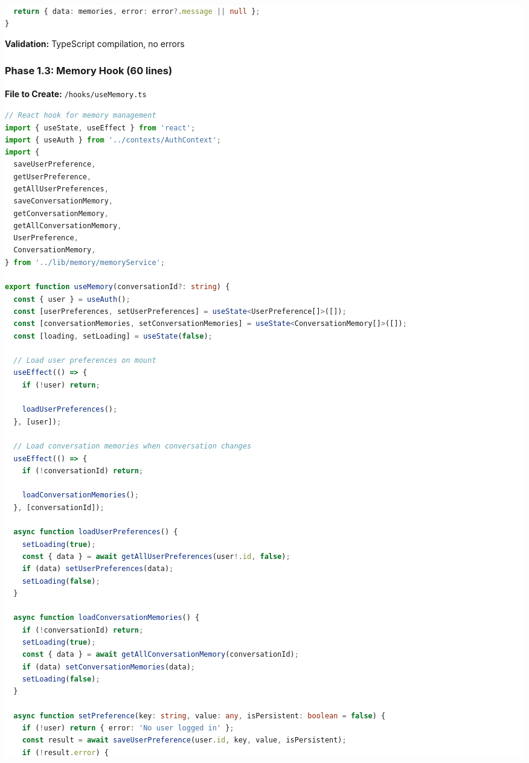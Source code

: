 ```typescript
  return { data: memories, error: error?.message || null };
}
```

**Validation:** TypeScript compilation, no errors

### Phase 1.3: Memory Hook (60 lines)

**File to Create:** `/hooks/useMemory.ts`

```typescript
// React hook for memory management
import { useState, useEffect } from 'react';
import { useAuth } from '../contexts/AuthContext';
import {
  saveUserPreference,
  getUserPreference,
  getAllUserPreferences,
  saveConversationMemory,
  getConversationMemory,
  getAllConversationMemory,
  UserPreference,
  ConversationMemory,
} from '../lib/memory/memoryService';

export function useMemory(conversationId?: string) {
  const { user } = useAuth();
  const [userPreferences, setUserPreferences] = useState<UserPreference[]>([]);
  const [conversationMemories, setConversationMemories] = useState<ConversationMemory[]>([]);
  const [loading, setLoading] = useState(false);

  // Load user preferences on mount
  useEffect(() => {
    if (!user) return;
    
    loadUserPreferences();
  }, [user]);

  // Load conversation memories when conversation changes
  useEffect(() => {
    if (!conversationId) return;
    
    loadConversationMemories();
  }, [conversationId]);

  async function loadUserPreferences() {
    setLoading(true);
    const { data } = await getAllUserPreferences(user!.id, false);
    if (data) setUserPreferences(data);
    setLoading(false);
  }

  async function loadConversationMemories() {
    if (!conversationId) return;
    setLoading(true);
    const { data } = await getAllConversationMemory(conversationId);
    if (data) setConversationMemories(data);
    setLoading(false);
  }

  async function setPreference(key: string, value: any, isPersistent: boolean = false) {
    if (!user) return { error: 'No user logged in' };
    const result = await saveUserPreference(user.id, key, value, isPersistent);
    if (!result.error) {
```